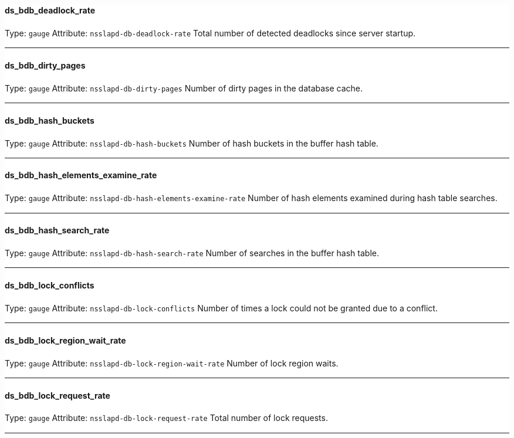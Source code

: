 
#### ds_bdb_deadlock_rate
Type: `gauge`
Attribute: `nsslapd-db-deadlock-rate`
Total number of detected deadlocks since server startup.

---

#### ds_bdb_dirty_pages
Type: `gauge`
Attribute: `nsslapd-db-dirty-pages`
Number of dirty pages in the database cache.

---

#### ds_bdb_hash_buckets
Type: `gauge`
Attribute: `nsslapd-db-hash-buckets`
Number of hash buckets in the buffer hash table.

---

#### ds_bdb_hash_elements_examine_rate
Type: `gauge`
Attribute: `nsslapd-db-hash-elements-examine-rate`
Number of hash elements examined during hash table searches.

---

#### ds_bdb_hash_search_rate
Type: `gauge`
Attribute: `nsslapd-db-hash-search-rate`
Number of searches in the buffer hash table.

---

#### ds_bdb_lock_conflicts
Type: `gauge`
Attribute: `nsslapd-db-lock-conflicts`
Number of times a lock could not be granted due to a conflict.

---

#### ds_bdb_lock_region_wait_rate
Type: `gauge`
Attribute: `nsslapd-db-lock-region-wait-rate`
Number of lock region waits.

---

#### ds_bdb_lock_request_rate
Type: `gauge`
Attribute: `nsslapd-db-lock-request-rate`
Total number of lock requests.

---